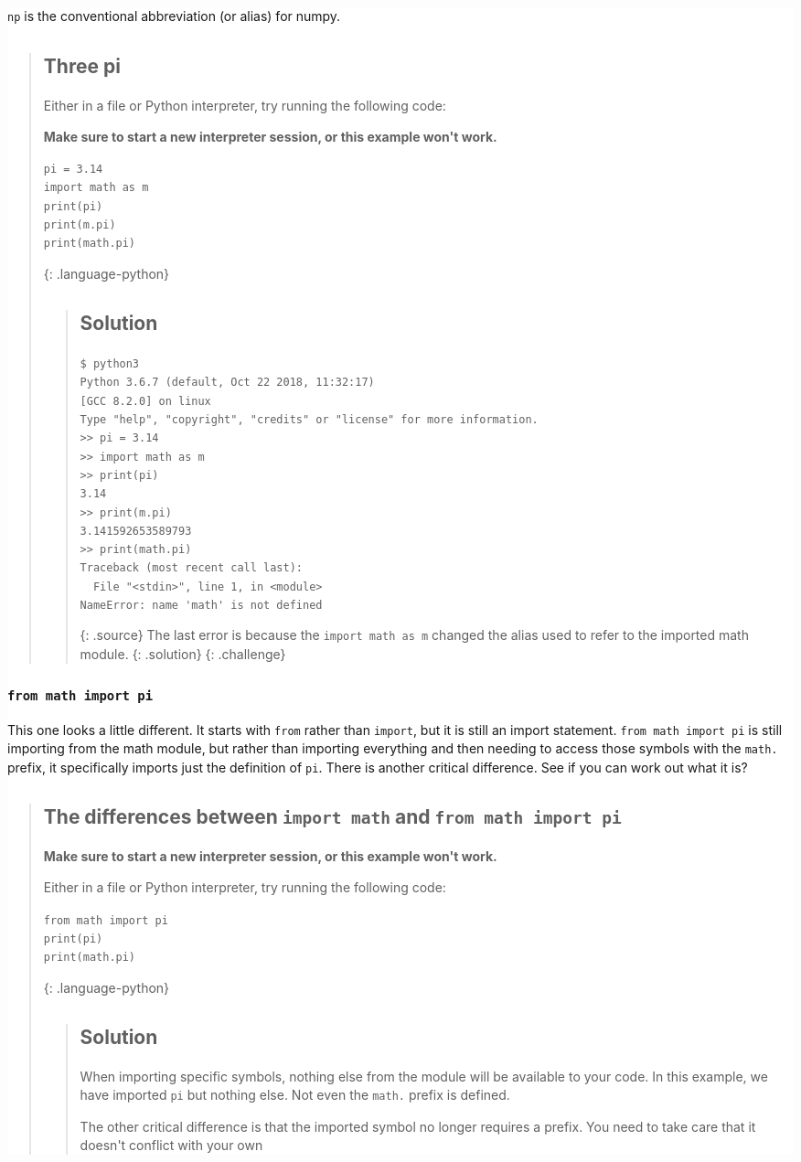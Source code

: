 `np` is the conventional abbreviation (or alias) for numpy.

> ## Three pi
>
> Either in a file or Python interpreter, try running the following code:
> 
> **Make sure to start a new interpreter session, or this example won't work.**
> ~~~
> pi = 3.14
> import math as m
> print(pi)
> print(m.pi)
> print(math.pi)
> ~~~
> {: .language-python}
> > ## Solution
> > ~~~
> > $ python3
> > Python 3.6.7 (default, Oct 22 2018, 11:32:17) 
> > [GCC 8.2.0] on linux
> > Type "help", "copyright", "credits" or "license" for more information.
> > >> pi = 3.14
> > >> import math as m
> > >> print(pi)
> > 3.14
> > >> print(m.pi)
> > 3.141592653589793
> > >> print(math.pi)
> > Traceback (most recent call last):
> >   File "<stdin>", line 1, in <module>
> > NameError: name 'math' is not defined
> > ~~~
> > {: .source}
> > The last error is because the `import math as m` changed the alias used to
> > refer to the imported math module.
> {: .solution}
{: .challenge}

### `from math import pi`

This one looks a little different. It starts with `from` rather than `import`,
but it is still an import statement. `from math import pi` is still importing
from the math module, but rather than importing everything and then needing to
access those symbols with the `math.` prefix, it specifically imports just the
definition of `pi`. There is another critical difference. See if you can work
out what it is?

> ## The differences between `import math` and `from math import pi`
>
> **Make sure to start a new interpreter session, or this example won't work.**
> 
> Either in a file or Python interpreter, try running the following code:
> ~~~
> from math import pi
> print(pi)
> print(math.pi)
> ~~~
> {: .language-python}
> > ## Solution
> > When importing specific symbols, nothing else from the module will be
> > available to your code. In this example, we have imported `pi` but nothing
> > else. Not even the `math.` prefix is defined.
> > 
> > The other critical difference is that the imported symbol no longer requires
> > a prefix. You need to take care that it doesn't conflict with your own

[python-documentation]: https://docs.python.org/3/
[python-dir]: https://docs.python.org/3/library/functions.html#dir
[python-modules]: https://docs.python.org/3/tutorial/modules.html
[python-standard-modules]: https://docs.python.org/3/tutorial/modules.html#standard-modules